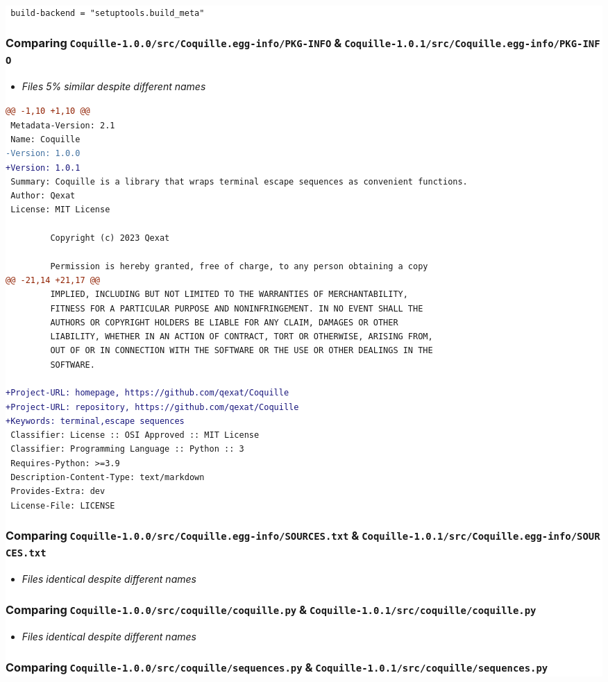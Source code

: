 ```diff
 build-backend = "setuptools.build_meta"
```

### Comparing `Coquille-1.0.0/src/Coquille.egg-info/PKG-INFO` & `Coquille-1.0.1/src/Coquille.egg-info/PKG-INFO`

 * *Files 5% similar despite different names*

```diff
@@ -1,10 +1,10 @@
 Metadata-Version: 2.1
 Name: Coquille
-Version: 1.0.0
+Version: 1.0.1
 Summary: Coquille is a library that wraps terminal escape sequences as convenient functions.
 Author: Qexat
 License: MIT License
         
         Copyright (c) 2023 Qexat
         
         Permission is hereby granted, free of charge, to any person obtaining a copy
@@ -21,14 +21,17 @@
         IMPLIED, INCLUDING BUT NOT LIMITED TO THE WARRANTIES OF MERCHANTABILITY,
         FITNESS FOR A PARTICULAR PURPOSE AND NONINFRINGEMENT. IN NO EVENT SHALL THE
         AUTHORS OR COPYRIGHT HOLDERS BE LIABLE FOR ANY CLAIM, DAMAGES OR OTHER
         LIABILITY, WHETHER IN AN ACTION OF CONTRACT, TORT OR OTHERWISE, ARISING FROM,
         OUT OF OR IN CONNECTION WITH THE SOFTWARE OR THE USE OR OTHER DEALINGS IN THE
         SOFTWARE.
         
+Project-URL: homepage, https://github.com/qexat/Coquille
+Project-URL: repository, https://github.com/qexat/Coquille
+Keywords: terminal,escape sequences
 Classifier: License :: OSI Approved :: MIT License
 Classifier: Programming Language :: Python :: 3
 Requires-Python: >=3.9
 Description-Content-Type: text/markdown
 Provides-Extra: dev
 License-File: LICENSE
```

### Comparing `Coquille-1.0.0/src/Coquille.egg-info/SOURCES.txt` & `Coquille-1.0.1/src/Coquille.egg-info/SOURCES.txt`

 * *Files identical despite different names*

### Comparing `Coquille-1.0.0/src/coquille/coquille.py` & `Coquille-1.0.1/src/coquille/coquille.py`

 * *Files identical despite different names*

### Comparing `Coquille-1.0.0/src/coquille/sequences.py` & `Coquille-1.0.1/src/coquille/sequences.py`
